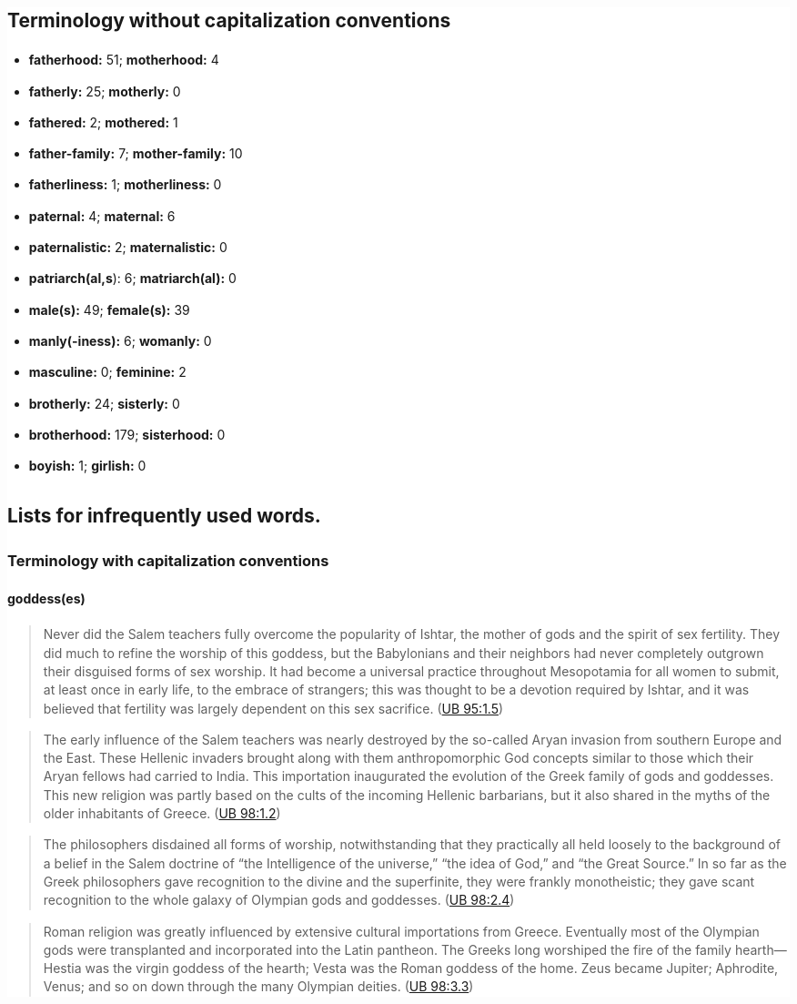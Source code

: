 ## **Terminology without capitalization conventions**

- **fatherhood:** 51;   **motherhood:** 4  
- **fatherly:** 25;   **motherly:** 0  
- **fathered:** 2;   **mothered:** 1  
- **father-family:** 7;   **mother-family:** 10  
- **fatherliness:** 1;   **motherliness:** 0

- **paternal:** 4;   **maternal:** 6  
- **paternalistic:** 2;   **maternalistic:** 0  
- **patriarch(al,s**): 6;   **matriarch(al):** 0

- **male(s):** 49;   **female(s):** 39  
- **manly(-iness):** 6;   **womanly:** 0  
- **masculine:** 0;   **feminine:** 2

- **brotherly:** 24;   **sisterly:** 0  
- **brotherhood:** 179;   **sisterhood:** 0  
- **boyish:** 1;   **girlish:** 0

## Lists for infrequently used words.

### Terminology with capitalization conventions

#### goddess(es)

> Never did the Salem teachers fully overcome the popularity of Ishtar, the mother of gods and the spirit of sex fertility. They did much to refine the worship of this goddess, but the Babylonians and their neighbors had never completely outgrown their disguised forms of sex worship. It had become a universal practice throughout Mesopotamia for all women to submit, at least once in early life, to the embrace of strangers; this was thought to be a devotion required by Ishtar, and it was believed that fertility was largely dependent on this sex sacrifice. ([UB 95:1.5](/en/The_Urantia_Book/95#p1_5))

> The early influence of the Salem teachers was nearly destroyed by the so-called Aryan invasion from southern Europe and the East. These Hellenic invaders brought along with them anthropomorphic God concepts similar to those which their Aryan fellows had carried to India. This importation inaugurated the evolution of the Greek family of gods and goddesses. This new religion was partly based on the cults of the incoming Hellenic barbarians, but it also shared in the myths of the older inhabitants of Greece. ([UB 98:1.2](/en/The_Urantia_Book/98#p1_2))

> The philosophers disdained all forms of worship, notwithstanding that they practically all held loosely to the background of a belief in the Salem doctrine of “the Intelligence of the universe,” “the idea of God,” and “the Great Source.” In so far as the Greek philosophers gave recognition to the divine and the superfinite, they were frankly monotheistic; they gave scant recognition to the whole galaxy of Olympian gods and goddesses. ([UB 98:2.4](/en/The_Urantia_Book/98#p2_4))

> Roman religion was greatly influenced by extensive cultural importations from Greece. Eventually most of the Olympian gods were transplanted and incorporated into the Latin pantheon. The Greeks long worshiped the fire of the family hearth—Hestia was the virgin goddess of the hearth; Vesta was the Roman goddess of the home. Zeus became Jupiter; Aphrodite, Venus; and so on down through the many Olympian deities. ([UB 98:3.3](/en/The_Urantia_Book/98#p3_3))
